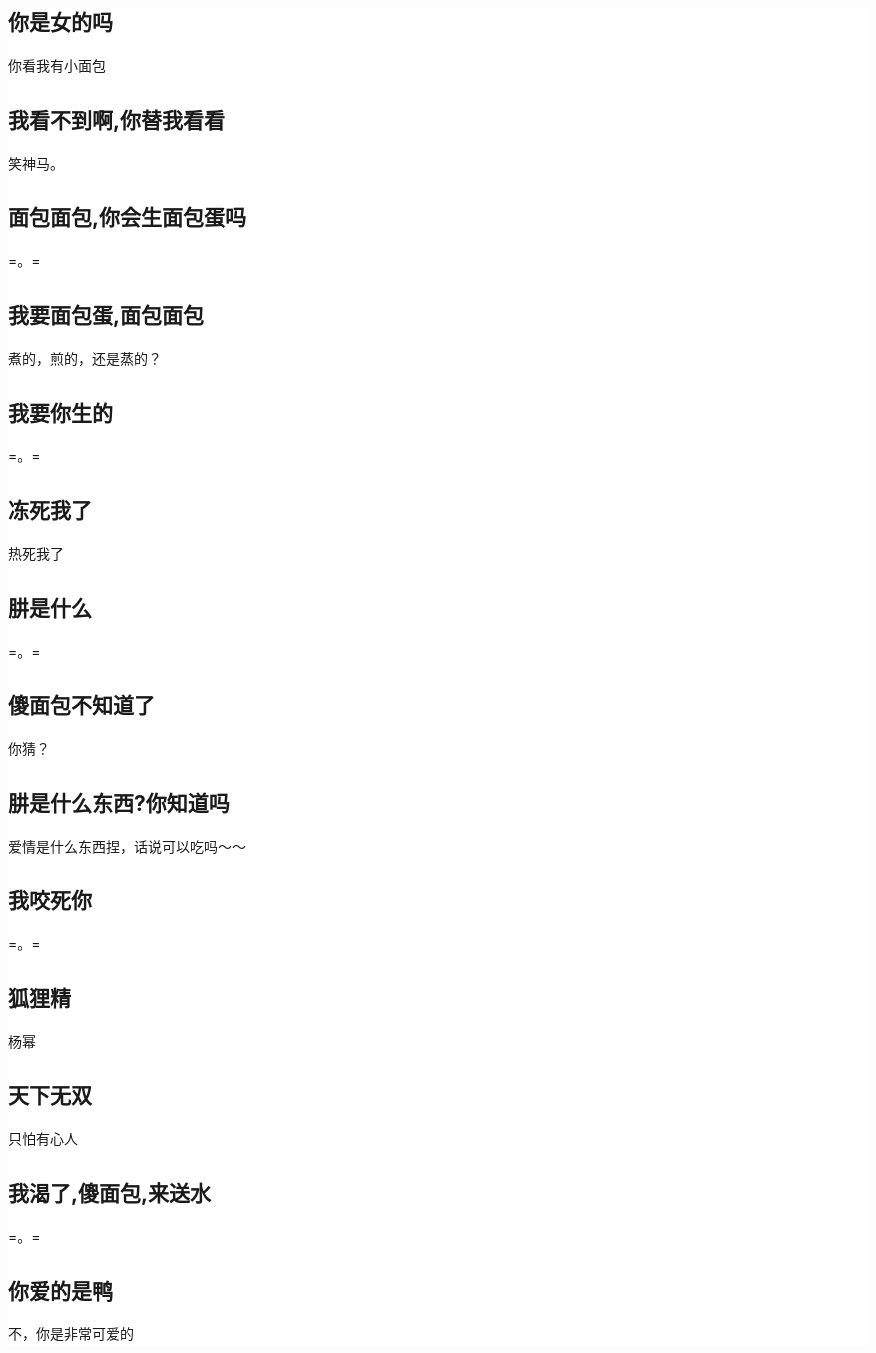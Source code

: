 ## 你是女的吗
你看我有小面包

## 我看不到啊,你替我看看
笑神马。

## 面包面包,你会生面包蛋吗
=。=

## 我要面包蛋,面包面包
煮的，煎的，还是蒸的？

## 我要你生的
=。=

## 冻死我了
热死我了

## 肼是什么
=。=

## 傻面包不知道了
你猜？

## 肼是什么东西?你知道吗
爱情是什么东西捏，话说可以吃吗～～

## 我咬死你
=。=

## 狐狸精
杨幂

## 天下无双
只怕有心人

## 我渴了,傻面包,来送水
=。=

## 你爱的是鸭
不，你是非常可爱的
